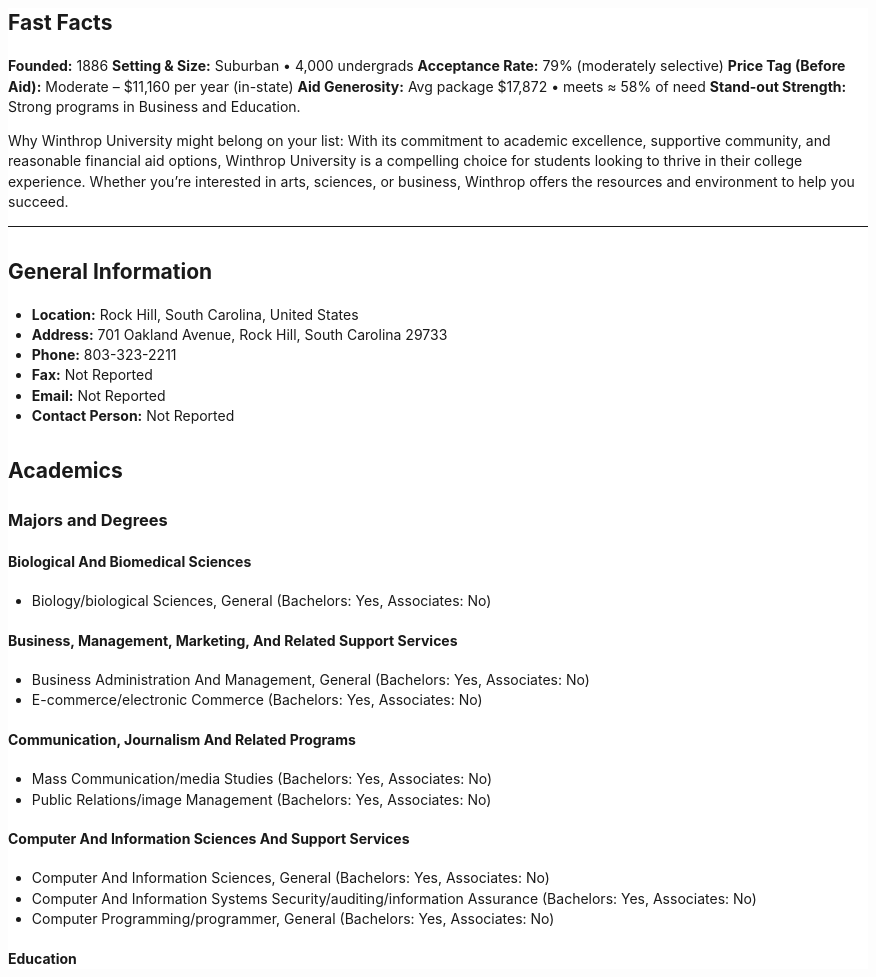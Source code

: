 ## Fast Facts
**Founded:** 1886
**Setting & Size:** Suburban • 4,000 undergrads
**Acceptance Rate:** 79% (moderately selective)
**Price Tag (Before Aid):** Moderate – $11,160 per year (in-state)
**Aid Generosity:** Avg package $17,872 • meets ≈ 58% of need
**Stand-out Strength:** Strong programs in Business and Education.

Why Winthrop University might belong on your list: With its commitment to academic excellence, supportive community, and reasonable financial aid options, Winthrop University is a compelling choice for students looking to thrive in their college experience. Whether you’re interested in arts, sciences, or business, Winthrop offers the resources and environment to help you succeed.

---

## General Information

- **Location:** Rock Hill, South Carolina, United States
- **Address:** 701 Oakland Avenue, Rock Hill, South Carolina 29733
- **Phone:** 803-323-2211
- **Fax:** Not Reported
- **Email:** Not Reported
- **Contact Person:** Not Reported

## Academics

### Majors and Degrees

#### Biological And Biomedical Sciences

- Biology/biological Sciences, General (Bachelors: Yes, Associates: No)

#### Business, Management, Marketing, And Related Support Services

- Business Administration And Management, General (Bachelors: Yes, Associates: No)
- E-commerce/electronic Commerce (Bachelors: Yes, Associates: No)

#### Communication, Journalism And Related Programs

- Mass Communication/media Studies (Bachelors: Yes, Associates: No)
- Public Relations/image Management (Bachelors: Yes, Associates: No)

#### Computer And Information Sciences And Support Services

- Computer And Information Sciences, General (Bachelors: Yes, Associates: No)
- Computer And Information Systems Security/auditing/information Assurance (Bachelors: Yes, Associates: No)
- Computer Programming/programmer, General (Bachelors: Yes, Associates: No)

#### Education
